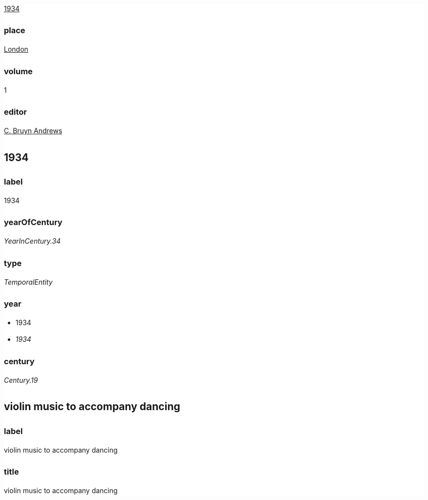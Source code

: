 
[1934](#1934)

### place


[London](#London)

### volume


1

### editor


[C. Bruyn Andrews](#C.-Bruyn-Andrews)

## 1934

### label


1934

### yearOfCentury


*YearInCentury.34*

### type


*TemporalEntity*

### year

 - 1934

 - *1934*

### century


*Century.19*

## violin music to accompany dancing

### label


violin music to accompany dancing

### title


violin music to accompany dancing
